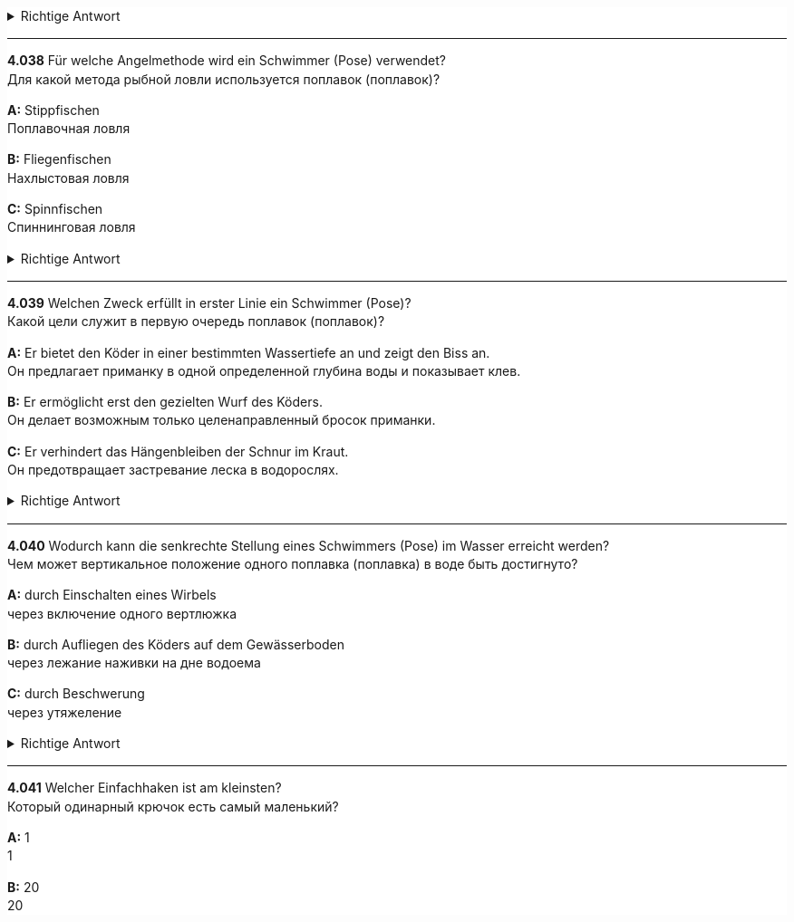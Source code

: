 <details><summary>Richtige Antwort</summary></details>

---

**4.038** Für welche Angelmethode wird ein Schwimmer (Pose) verwendet?<br>
Для какой метода рыбной ловли используется поплавок (поплавок)?

**A:** Stippfischen<br>
Поплавочная ловля

**B:** Fliegenfischen<br>
Нахлыстовая ловля

**C:** Spinnfischen<br>
Спиннинговая ловля

<details><summary>Richtige Antwort</summary></details>

---

**4.039** Welchen Zweck erfüllt in erster Linie ein Schwimmer (Pose)?<br>
Какой цели служит в первую очередь поплавок (поплавок)?

**A:** Er bietet den Köder in einer bestimmten Wassertiefe an und zeigt den Biss an.<br>
Он предлагает приманку в одной определенной глубина воды и показывает клев.

**B:** Er ermöglicht erst den gezielten Wurf des Köders.<br>
Он делает возможным только целенаправленный бросок приманки.

**C:** Er verhindert das Hängenbleiben der Schnur im Kraut.<br>
Он предотвращает застревание леска в водорослях.

<details><summary>Richtige Antwort</summary></details>

---

**4.040** Wodurch kann die senkrechte Stellung eines Schwimmers (Pose) im Wasser erreicht werden?<br>
Чем может вертикальное положение одного поплавка (поплавка) в воде быть достигнуто?

**A:** durch Einschalten eines Wirbels<br>
через включение одного вертлюжка

**B:** durch Aufliegen des Köders auf dem Gewässerboden<br>
через лежание наживки на дне водоема

**C:** durch Beschwerung<br>
через утяжеление

<details><summary>Richtige Antwort</summary></details>

---

**4.041** Welcher Einfachhaken ist am kleinsten?<br>
Который одинарный крючок есть самый маленький?

**A:** 1<br>
1

**B:** 20<br>
20
